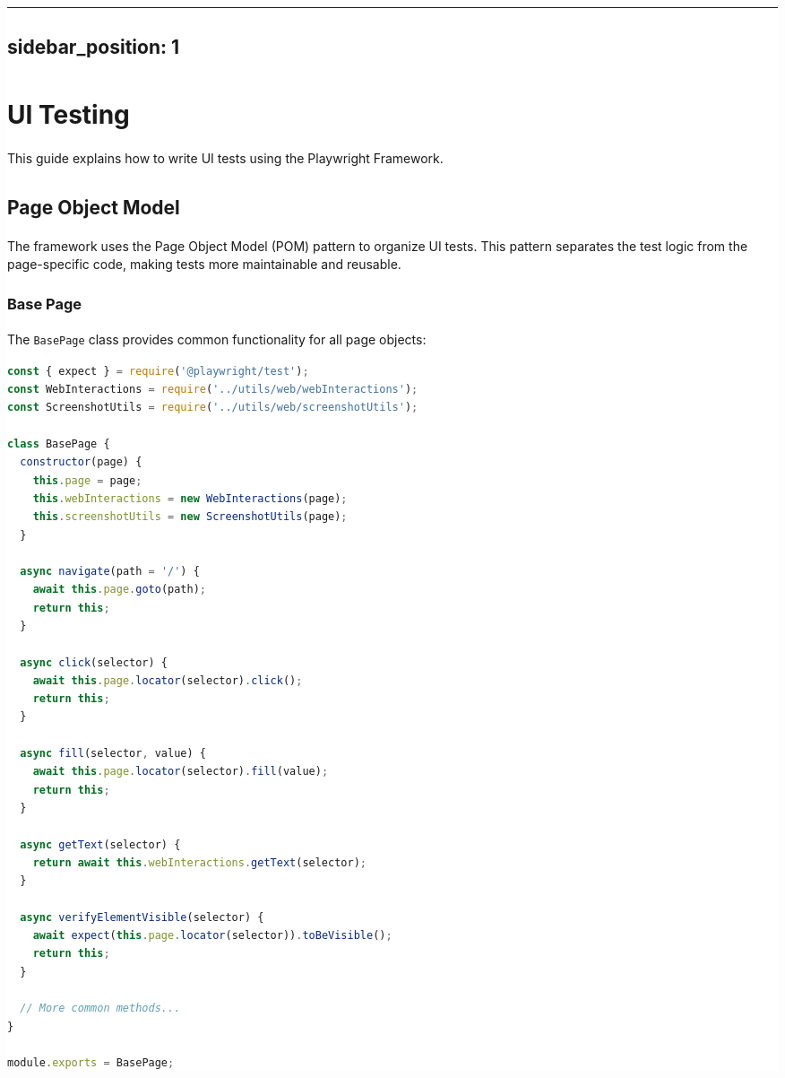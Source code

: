 

---
sidebar_position: 1
---

# UI Testing

This guide explains how to write UI tests using the Playwright Framework.

## Page Object Model

The framework uses the Page Object Model (POM) pattern to organize UI tests. This pattern separates the test logic from the page-specific code, making tests more maintainable and reusable.

### Base Page

The `BasePage` class provides common functionality for all page objects:

```javascript
const { expect } = require('@playwright/test');
const WebInteractions = require('../utils/web/webInteractions');
const ScreenshotUtils = require('../utils/web/screenshotUtils');

class BasePage {
  constructor(page) {
    this.page = page;
    this.webInteractions = new WebInteractions(page);
    this.screenshotUtils = new ScreenshotUtils(page);
  }

  async navigate(path = '/') {
    await this.page.goto(path);
    return this;
  }

  async click(selector) {
    await this.page.locator(selector).click();
    return this;
  }

  async fill(selector, value) {
    await this.page.locator(selector).fill(value);
    return this;
  }

  async getText(selector) {
    return await this.webInteractions.getText(selector);
  }

  async verifyElementVisible(selector) {
    await expect(this.page.locator(selector)).toBeVisible();
    return this;
  }

  // More common methods...
}

module.exports = BasePage;
```
